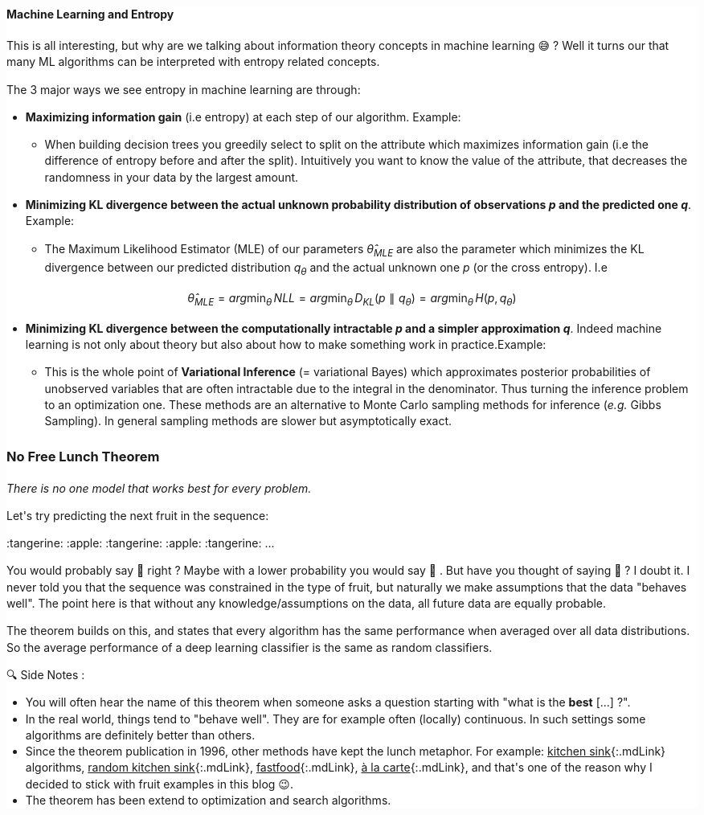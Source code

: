 #### Machine Learning and Entropy
This is all interesting, but why are we talking about information theory concepts in machine learning :sweat_smile: ? Well it turns our that many ML algorithms can be interpreted with entropy related concepts.

The 3 major ways we see entropy in machine learning are through:

* **Maximizing information gain** (i.e entropy) at each step of our algorithm. <span class="exampleText">Example</span>:
	
	* When building <span class="exampleText">decision trees you greedily select to split on the attribute which maximizes information gain</span> (i.e the difference of entropy before and after the split). Intuitively you want to know the value of the attribute, that decreases the randomness in your data by the largest amount.

* **Minimizing KL divergence between the actual unknown probability distribution of observations $p$ and the predicted one $q$**. <span class="exampleText">Example</span>:

	* The Maximum Likelihood Estimator (MLE) of our parameters $\hat{ \theta }_{MLE}$ <span class="exampleText"> are also the parameter which minimizes the KL divergence between our predicted distribution $q_\theta$ and the actual unknown one $p$ </span> (or the cross entropy). I.e 

$$\hat{ \theta }_{MLE} = arg\min_{ \theta } \, NLL= arg\min_{ \theta } \, D_{KL}(p \parallel q_\theta ) = arg\min_{ \theta } \, H(p,q_\theta ) $$

* **Minimizing  KL divergence between the computationally intractable $p$ and a simpler approximation $q$**. Indeed machine learning is not only about theory but also about how to make something work in practice.<span class="exampleText">Example</span>:

  - This is the whole point of <span class="exampleText"> **Variational Inference** (= variational Bayes) which approximates posterior probabilities of unobserved variables that are often intractable due to the integral in the denominator. Thus turning the inference problem to an optimization one</span>. These methods are an alternative to Monte Carlo sampling methods for inference (*e.g.* Gibbs Sampling). In general sampling methods are slower but asymptotically exact.


### No Free Lunch Theorem

*There is no one model that works best for every problem.*

Let's try predicting the next fruit in the sequence: 

<div class="centerContainer">
:tangerine: :apple: :tangerine: :apple: :tangerine: ...
</div>

You would probably say :apple: right ? Maybe with a lower probability you would say :tangerine: . But have you thought of saying :watermelon: ? I doubt it. I never told you that the sequence was constrained in the type of fruit, but naturally we make assumptions that the data "behaves well". <span class='intuitionText'> The point here is that without any knowledge/assumptions on the data, all future data are equally probable. </span> 

The theorem builds on this, and states that every algorithm has the same performance when averaged over all data distributions. So the average performance of a deep learning classifier is the same as random classifiers.

:mag: <span class='note'> Side Notes </span> :
* You will often hear the name of this theorem when someone asks a question starting with "what is the **best** [...] ?".
* In the real world, things tend to "behave well". They are for example often (locally) continuous. In such settings some algorithms are definitely better than others.
* Since the theorem publication in 1996, other methods have kept the lunch metaphor. For example: [kitchen sink](https://en.wikipedia.org/wiki/Kitchen_sink_regression){:.mdLink} algorithms, [random kitchen sink](https://people.eecs.berkeley.edu/~brecht/papers/08.rah.rec.nips.pdf){:.mdLink}, [fastfood](https://arxiv.org/pdf/1408.3060.pdf){:.mdLink}, [à la carte](https://pdfs.semanticscholar.org/7e66/9999c097479c35e3f31aabdd2888f74b2e3e.pdf){:.mdLink}, and that's one of the reason why I decided to stick with fruit examples in this blog :wink:.
* The theorem has been extend to optimization and search algorithms.
